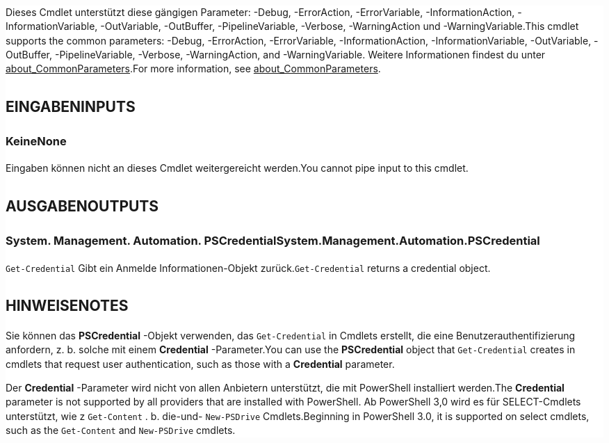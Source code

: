 <span data-ttu-id="679a8-179">Dieses Cmdlet unterstützt diese gängigen Parameter: -Debug, -ErrorAction, -ErrorVariable, -InformationAction, -InformationVariable, -OutVariable, -OutBuffer, -PipelineVariable, -Verbose, -WarningAction und -WarningVariable.</span><span class="sxs-lookup"><span data-stu-id="679a8-179">This cmdlet supports the common parameters: -Debug, -ErrorAction, -ErrorVariable, -InformationAction, -InformationVariable, -OutVariable, -OutBuffer, -PipelineVariable, -Verbose, -WarningAction, and -WarningVariable.</span></span> <span data-ttu-id="679a8-180">Weitere Informationen findest du unter [about_CommonParameters](https://go.microsoft.com/fwlink/?LinkID=113216).</span><span class="sxs-lookup"><span data-stu-id="679a8-180">For more information, see [about_CommonParameters](https://go.microsoft.com/fwlink/?LinkID=113216).</span></span>

## <span data-ttu-id="679a8-181">EINGABEN</span><span class="sxs-lookup"><span data-stu-id="679a8-181">INPUTS</span></span>

### <span data-ttu-id="679a8-182">Keine</span><span class="sxs-lookup"><span data-stu-id="679a8-182">None</span></span>

<span data-ttu-id="679a8-183">Eingaben können nicht an dieses Cmdlet weitergereicht werden.</span><span class="sxs-lookup"><span data-stu-id="679a8-183">You cannot pipe input to this cmdlet.</span></span>

## <span data-ttu-id="679a8-184">AUSGABEN</span><span class="sxs-lookup"><span data-stu-id="679a8-184">OUTPUTS</span></span>

### <span data-ttu-id="679a8-185">System. Management. Automation. PSCredential</span><span class="sxs-lookup"><span data-stu-id="679a8-185">System.Management.Automation.PSCredential</span></span>

<span data-ttu-id="679a8-186">`Get-Credential` Gibt ein Anmelde Informationen-Objekt zurück.</span><span class="sxs-lookup"><span data-stu-id="679a8-186">`Get-Credential` returns a credential object.</span></span>

## <span data-ttu-id="679a8-187">HINWEISE</span><span class="sxs-lookup"><span data-stu-id="679a8-187">NOTES</span></span>

<span data-ttu-id="679a8-188">Sie können das **PSCredential** -Objekt verwenden, das `Get-Credential` in Cmdlets erstellt, die eine Benutzerauthentifizierung anfordern, z. b. solche mit einem **Credential** -Parameter.</span><span class="sxs-lookup"><span data-stu-id="679a8-188">You can use the **PSCredential** object that `Get-Credential` creates in cmdlets that request user authentication, such as those with a **Credential** parameter.</span></span>

<span data-ttu-id="679a8-189">Der **Credential** -Parameter wird nicht von allen Anbietern unterstützt, die mit PowerShell installiert werden.</span><span class="sxs-lookup"><span data-stu-id="679a8-189">The **Credential** parameter is not supported by all providers that are installed with PowerShell.</span></span>
<span data-ttu-id="679a8-190">Ab PowerShell 3,0 wird es für SELECT-Cmdlets unterstützt, wie z `Get-Content` . b. die-und- `New-PSDrive` Cmdlets.</span><span class="sxs-lookup"><span data-stu-id="679a8-190">Beginning in PowerShell 3.0, it is supported on select cmdlets, such as the `Get-Content` and `New-PSDrive` cmdlets.</span></span>

